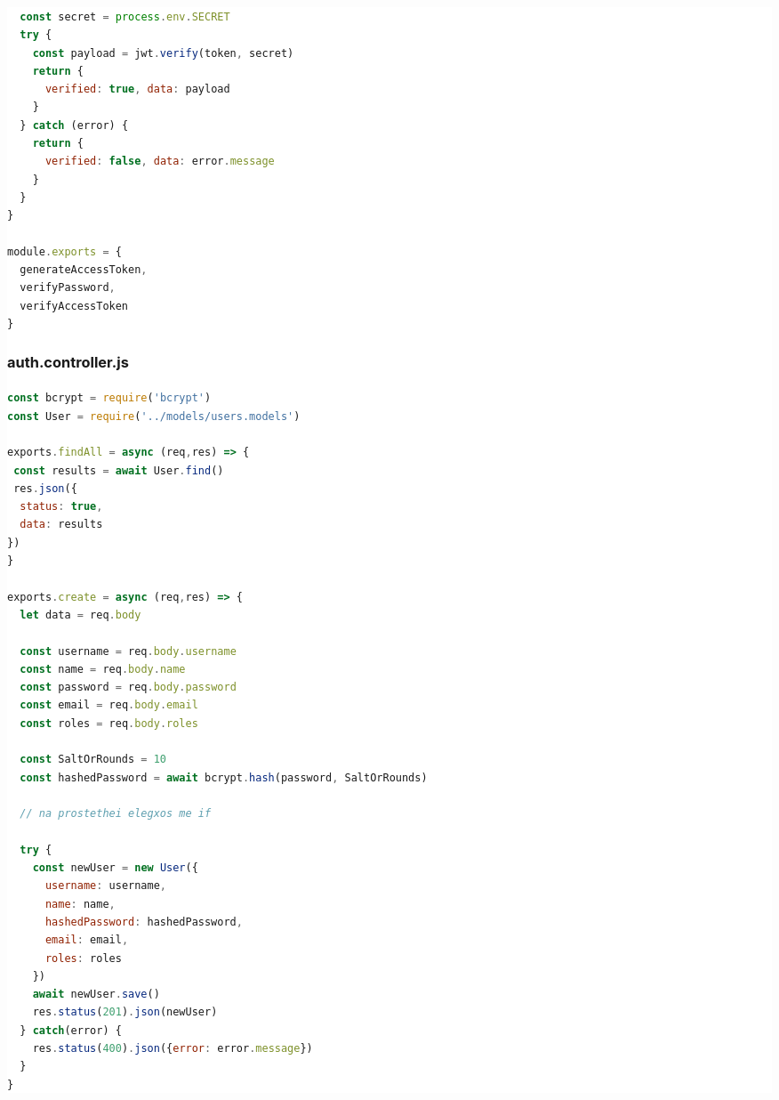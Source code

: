 ```javascript
  const secret = process.env.SECRET
  try {
    const payload = jwt.verify(token, secret)
    return { 
      verified: true, data: payload
    }
  } catch (error) {
    return { 
      verified: false, data: error.message
    }
  }
} 

module.exports = {
  generateAccessToken,
  verifyPassword,
  verifyAccessToken
}
```

### auth.controller.js
```javascript
const bcrypt = require('bcrypt')
const User = require('../models/users.models')

exports.findAll = async (req,res) => {
 const results = await User.find()
 res.json({
  status: true,
  data: results
})
}

exports.create = async (req,res) => {
  let data = req.body

  const username = req.body.username
  const name = req.body.name
  const password = req.body.password
  const email = req.body.email
  const roles = req.body.roles

  const SaltOrRounds = 10
  const hashedPassword = await bcrypt.hash(password, SaltOrRounds)

  // na prostethei elegxos me if

  try {
    const newUser = new User({
      username: username,
      name: name,
      hashedPassword: hashedPassword,
      email: email,
      roles: roles
    })
    await newUser.save()
    res.status(201).json(newUser)
  } catch(error) {
    res.status(400).json({error: error.message})
  }
}
```
